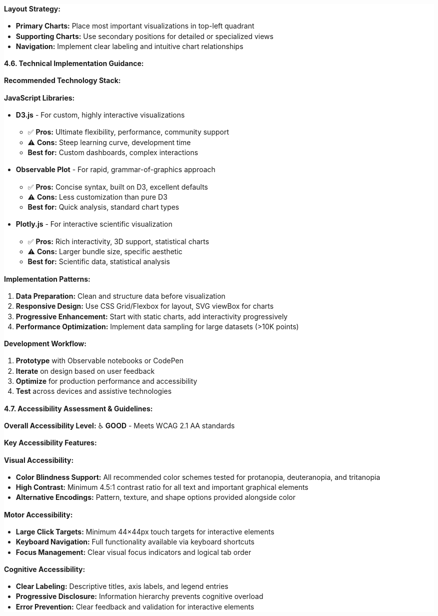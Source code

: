 **Layout Strategy:**
* **Primary Charts:** Place most important visualizations in top-left quadrant
* **Supporting Charts:** Use secondary positions for detailed or specialized views
* **Navigation:** Implement clear labeling and intuitive chart relationships

**4.6. Technical Implementation Guidance:**

**Recommended Technology Stack:**

**JavaScript Libraries:**
* **D3.js** - For custom, highly interactive visualizations
  * ✅ **Pros:** Ultimate flexibility, performance, community support
  * ⚠️ **Cons:** Steep learning curve, development time
  * **Best for:** Custom dashboards, complex interactions

* **Observable Plot** - For rapid, grammar-of-graphics approach
  * ✅ **Pros:** Concise syntax, built on D3, excellent defaults
  * ⚠️ **Cons:** Less customization than pure D3
  * **Best for:** Quick analysis, standard chart types

* **Plotly.js** - For interactive scientific visualization
  * ✅ **Pros:** Rich interactivity, 3D support, statistical charts
  * ⚠️ **Cons:** Larger bundle size, specific aesthetic
  * **Best for:** Scientific data, statistical analysis

**Implementation Patterns:**
1. **Data Preparation:** Clean and structure data before visualization
2. **Responsive Design:** Use CSS Grid/Flexbox for layout, SVG viewBox for charts
3. **Progressive Enhancement:** Start with static charts, add interactivity progressively
4. **Performance Optimization:** Implement data sampling for large datasets (>10K points)

**Development Workflow:**
1. **Prototype** with Observable notebooks or CodePen
2. **Iterate** on design based on user feedback
3. **Optimize** for production performance and accessibility
4. **Test** across devices and assistive technologies

**4.7. Accessibility Assessment & Guidelines:**

**Overall Accessibility Level:** ♿ **GOOD** - Meets WCAG 2.1 AA standards

**Key Accessibility Features:**

**Visual Accessibility:**
* **Color Blindness Support:** All recommended color schemes tested for protanopia, deuteranopia, and tritanopia
* **High Contrast:** Minimum 4.5:1 contrast ratio for all text and important graphical elements
* **Alternative Encodings:** Pattern, texture, and shape options provided alongside color

**Motor Accessibility:**
* **Large Click Targets:** Minimum 44×44px touch targets for interactive elements
* **Keyboard Navigation:** Full functionality available via keyboard shortcuts
* **Focus Management:** Clear visual focus indicators and logical tab order

**Cognitive Accessibility:**
* **Clear Labeling:** Descriptive titles, axis labels, and legend entries
* **Progressive Disclosure:** Information hierarchy prevents cognitive overload
* **Error Prevention:** Clear feedback and validation for interactive elements

